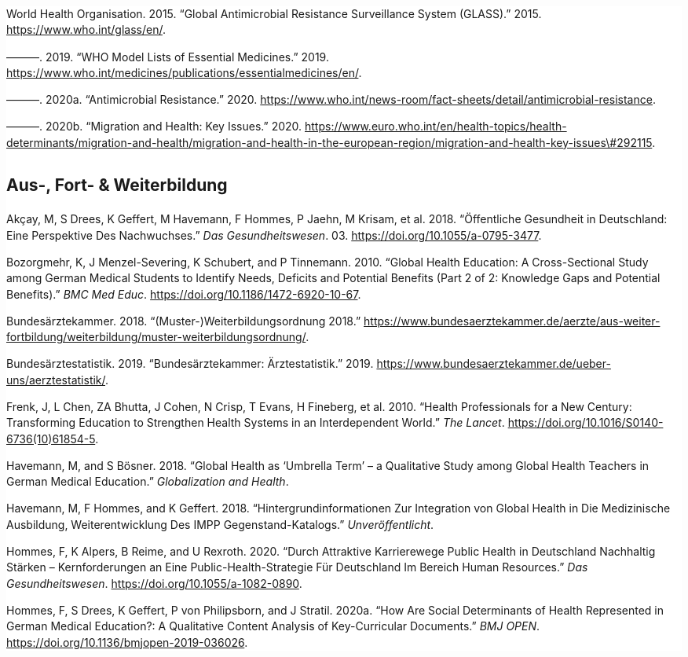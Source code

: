 World Health Organisation. 2015. “Global Antimicrobial Resistance
Surveillance System (GLASS).” 2015. https://www.who.int/glass/en/.

———. 2019. “WHO Model Lists of Essential Medicines.” 2019.
https://www.who.int/medicines/publications/essentialmedicines/en/.

———. 2020a. “Antimicrobial Resistance.” 2020.
https://www.who.int/news-room/fact-sheets/detail/antimicrobial-resistance.

———. 2020b. “Migration and Health: Key Issues.” 2020.
https://www.euro.who.int/en/health-topics/health-determinants/migration-and-health/migration-and-health-in-the-european-region/migration-and-health-key-issues\#292115.

## Aus-, Fort- & Weiterbildung

Akçay, M, S Drees, K Geffert, M Havemann, F Hommes, P Jaehn, M Krisam,
et al. 2018. “Öffentliche Gesundheit in Deutschland: Eine Perspektive
Des Nachwuchses.” *Das Gesundheitswesen*. 03.
https://doi.org/10.1055/a-0795-3477.

Bozorgmehr, K, J Menzel-Severing, K Schubert, and P Tinnemann. 2010.
“Global Health Education: A Cross-Sectional Study among German Medical
Students to Identify Needs, Deficits and Potential Benefits (Part 2 of
2: Knowledge Gaps and Potential Benefits).” *BMC Med Educ*.
https://doi.org/10.1186/1472-6920-10-67.

Bundesärztekammer. 2018. “(Muster-)Weiterbildungsordnung 2018.”
https://www.bundesaerztekammer.de/aerzte/aus-weiter-fortbildung/weiterbildung/muster-weiterbildungsordnung/.

Bundesärztestatistik. 2019. “Bundesärztekammer: Ärztestatistik.” 2019.
https://www.bundesaerztekammer.de/ueber-uns/aerztestatistik/.

Frenk, J, L Chen, ZA Bhutta, J Cohen, N Crisp, T Evans, H Fineberg, et
al. 2010. “Health Professionals for a New Century: Transforming
Education to Strengthen Health Systems in an Interdependent World.” *The
Lancet*. https://doi.org/10.1016/S0140-6736(10)61854-5.

Havemann, M, and S Bösner. 2018. “Global Health as ‘Umbrella Term’ – a
Qualitative Study among Global Health Teachers in German Medical
Education.” *Globalization and Health*.

Havemann, M, F Hommes, and K Geffert. 2018. “Hintergrundinformationen
Zur Integration von Global Health in Die Medizinische Ausbildung,
Weiterentwicklung Des IMPP Gegenstand-Katalogs.” *Unveröffentlicht*.

Hommes, F, K Alpers, B Reime, and U Rexroth. 2020. “Durch Attraktive
Karrierewege Public Health in Deutschland Nachhaltig Stärken –
Kernforderungen an Eine Public-Health-Strategie Für Deutschland Im
Bereich Human Resources.” *Das Gesundheitswesen*.
https://doi.org/10.1055/a-1082-0890.

Hommes, F, S Drees, K Geffert, P von Philipsborn, and J Stratil. 2020a.
“How Are Social Determinants of Health Represented in German Medical
Education?: A Qualitative Content Analysis of Key-Curricular Documents.”
*BMJ OPEN*. https://doi.org/10.1136/bmjopen-2019-036026.
